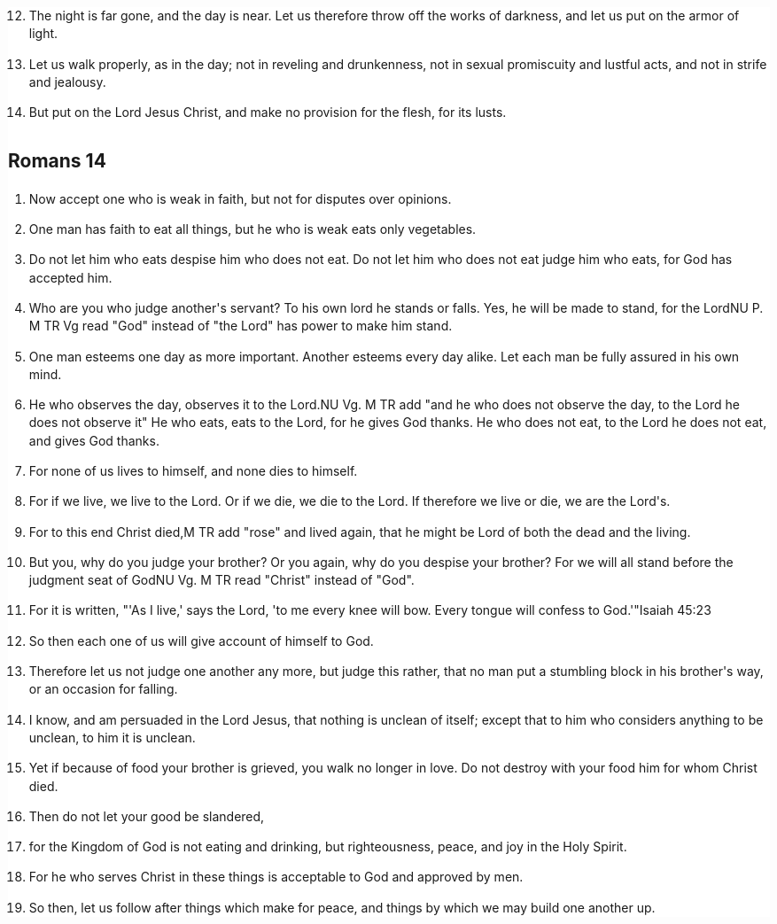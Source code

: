12. The night is far gone, and the day is near. Let us therefore throw off the works of darkness, and let us put on the armor of light.

13. Let us walk properly, as in the day; not in reveling and drunkenness, not in sexual promiscuity and lustful acts, and not in strife and jealousy.

14. But put on the Lord Jesus Christ, and make no provision for the flesh, for its lusts.  

## Romans 14

1. Now accept one who is weak in faith, but not for disputes over opinions.

2. One man has faith to eat all things, but he who is weak eats only vegetables.

3. Do not let him who eats despise him who does not eat. Do not let him who does not eat judge him who eats, for God has accepted him.

4. Who are you who judge another's servant? To his own lord he stands or falls. Yes, he will be made to stand, for the LordNU P. M TR Vg read "God" instead of "the Lord" has power to make him stand. 

5. One man esteems one day as more important. Another esteems every day alike. Let each man be fully assured in his own mind.

6. He who observes the day, observes it to the Lord.NU Vg. M TR add "and he who does not observe the day, to the Lord he does not observe it" He who eats, eats to the Lord, for he gives God thanks. He who does not eat, to the Lord he does not eat, and gives God thanks.

7. For none of us lives to himself, and none dies to himself.

8. For if we live, we live to the Lord. Or if we die, we die to the Lord. If therefore we live or die, we are the Lord's.

9. For to this end Christ died,M TR add "rose" and lived again, that he might be Lord of both the dead and the living. 

10. But you, why do you judge your brother? Or you again, why do you despise your brother? For we will all stand before the judgment seat of GodNU Vg. M TR read "Christ" instead of "God".

11. For it is written, "'As I live,' says the Lord, 'to me every knee will bow. Every tongue will confess to God.'"Isaiah 45:23 

12. So then each one of us will give account of himself to God.

13. Therefore let us not judge one another any more, but judge this rather, that no man put a stumbling block in his brother's way, or an occasion for falling.

14. I know, and am persuaded in the Lord Jesus, that nothing is unclean of itself; except that to him who considers anything to be unclean, to him it is unclean.

15. Yet if because of food your brother is grieved, you walk no longer in love. Do not destroy with your food him for whom Christ died.

16. Then do not let your good be slandered,

17. for the Kingdom of God is not eating and drinking, but righteousness, peace, and joy in the Holy Spirit.

18. For he who serves Christ in these things is acceptable to God and approved by men.

19. So then, let us follow after things which make for peace, and things by which we may build one another up.
